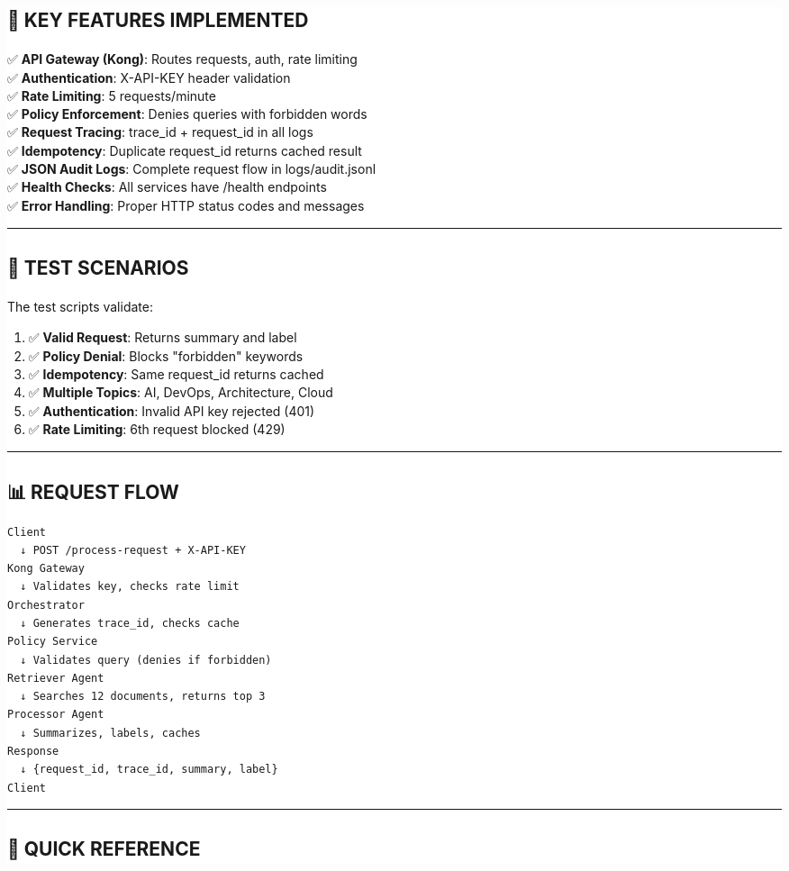 ## 🎯 KEY FEATURES IMPLEMENTED

✅ **API Gateway (Kong)**: Routes requests, auth, rate limiting  
✅ **Authentication**: X-API-KEY header validation  
✅ **Rate Limiting**: 5 requests/minute  
✅ **Policy Enforcement**: Denies queries with forbidden words  
✅ **Request Tracing**: trace_id + request_id in all logs  
✅ **Idempotency**: Duplicate request_id returns cached result  
✅ **JSON Audit Logs**: Complete request flow in logs/audit.jsonl  
✅ **Health Checks**: All services have /health endpoints  
✅ **Error Handling**: Proper HTTP status codes and messages  

---

## 🧪 TEST SCENARIOS

The test scripts validate:

1. ✅ **Valid Request**: Returns summary and label
2. ✅ **Policy Denial**: Blocks "forbidden" keywords
3. ✅ **Idempotency**: Same request_id returns cached
4. ✅ **Multiple Topics**: AI, DevOps, Architecture, Cloud
5. ✅ **Authentication**: Invalid API key rejected (401)
6. ✅ **Rate Limiting**: 6th request blocked (429)

---

## 📊 REQUEST FLOW

```
Client
  ↓ POST /process-request + X-API-KEY
Kong Gateway
  ↓ Validates key, checks rate limit
Orchestrator
  ↓ Generates trace_id, checks cache
Policy Service
  ↓ Validates query (denies if forbidden)
Retriever Agent
  ↓ Searches 12 documents, returns top 3
Processor Agent
  ↓ Summarizes, labels, caches
Response
  ↓ {request_id, trace_id, summary, label}
Client
```

---

## 🔑 QUICK REFERENCE
